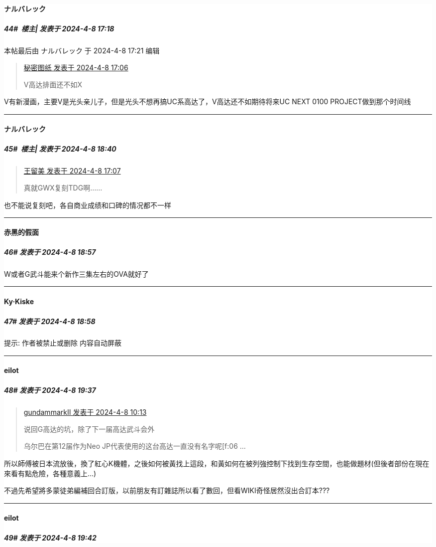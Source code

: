 ####  ナルバレック  
##### 44#         楼主| 发表于 2024-4-8 17:18

 本帖最后由 ナルバレック 于 2024-4-8 17:21 编辑 
<blockquote><a href="httphttps://bbs.saraba1st.com/2b/forum.php?mod=redirect&amp;goto=findpost&amp;pid=64526870&amp;ptid=2178922" target="_blank">秘密图纸 发表于 2024-4-8 17:06</a>

V高达排面还不如X</blockquote>
V有新漫画，主要V是光头亲儿子，但是光头不想再搞UC系高达了，V高达还不如期待将来UC NEXT 0100 PROJECT做到那个时间线

*****

####  ナルバレック  
##### 45#         楼主| 发表于 2024-4-8 18:40

<blockquote><a href="httphttps://bbs.saraba1st.com/2b/forum.php?mod=redirect&amp;goto=findpost&amp;pid=64526889&amp;ptid=2178922" target="_blank">王留美 发表于 2024-4-8 17:07</a>

真就GWX复刻TDG啊……</blockquote>
也不能说复刻吧，各自商业成绩和口碑的情况都不一样

*****

####  赤黑的假面  
##### 46#       发表于 2024-4-8 18:57

W或者G武斗能来个新作三集左右的OVA就好了

*****

####  Ky·Kiske  
##### 47#       发表于 2024-4-8 18:58

提示: 作者被禁止或删除 内容自动屏蔽

*****

####  eilot  
##### 48#       发表于 2024-4-8 19:37

<blockquote><a href="httphttps://bbs.saraba1st.com/2b/forum.php?mod=redirect&amp;goto=findpost&amp;pid=64521993&amp;ptid=2178922" target="_blank">gundammarkⅡ 发表于 2024-4-8 10:13</a>

说回G高达的坑，除了下一届高达武斗会外

乌尔巴在第12届作为Neo JP代表使用的这台高达一直没有名字呢[f:06 ...</blockquote>
所以師傅被日本流放後，換了紅心K機體，之後如何被黃找上這段，和黃如何在被列強控制下找到生存空間，也能做題材(但後者部份在現在來看有點危險，各種意義上...)

不過先希望將多蒙徒弟編補回合訂版，以前朋友有訂雜誌所以看了數回，但看WIKI奇怪居然沒出合訂本???

*****

####  eilot  
##### 49#       发表于 2024-4-8 19:42
